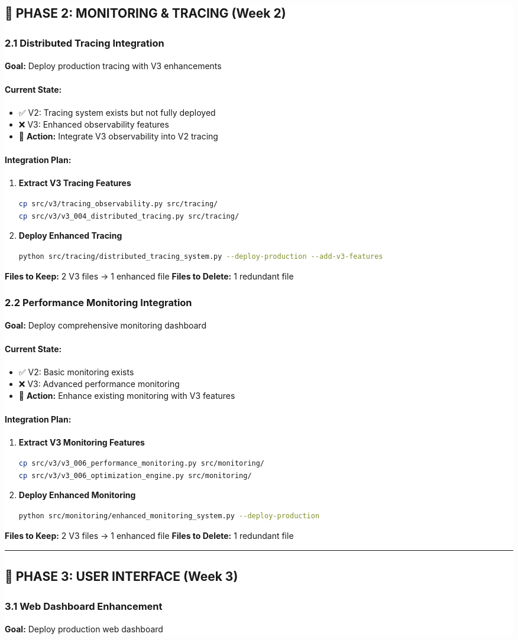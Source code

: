 
## 🔧 **PHASE 2: MONITORING & TRACING (Week 2)**

### **2.1 Distributed Tracing Integration**
**Goal:** Deploy production tracing with V3 enhancements

#### **Current State:**
- ✅ V2: Tracing system exists but not fully deployed
- ❌ V3: Enhanced observability features
- 🎯 **Action:** Integrate V3 observability into V2 tracing

#### **Integration Plan:**
1. **Extract V3 Tracing Features**
   ```bash
   cp src/v3/tracing_observability.py src/tracing/
   cp src/v3/v3_004_distributed_tracing.py src/tracing/
   ```

2. **Deploy Enhanced Tracing**
   ```bash
   python src/tracing/distributed_tracing_system.py --deploy-production --add-v3-features
   ```

**Files to Keep:** 2 V3 files → 1 enhanced file
**Files to Delete:** 1 redundant file

### **2.2 Performance Monitoring Integration**
**Goal:** Deploy comprehensive monitoring dashboard

#### **Current State:**
- ✅ V2: Basic monitoring exists
- ❌ V3: Advanced performance monitoring
- 🎯 **Action:** Enhance existing monitoring with V3 features

#### **Integration Plan:**
1. **Extract V3 Monitoring Features**
   ```bash
   cp src/v3/v3_006_performance_monitoring.py src/monitoring/
   cp src/v3/v3_006_optimization_engine.py src/monitoring/
   ```

2. **Deploy Enhanced Monitoring**
   ```bash
   python src/monitoring/enhanced_monitoring_system.py --deploy-production
   ```

**Files to Keep:** 2 V3 files → 1 enhanced file
**Files to Delete:** 1 redundant file

---

## 📱 **PHASE 3: USER INTERFACE (Week 3)**

### **3.1 Web Dashboard Enhancement**
**Goal:** Deploy production web dashboard
